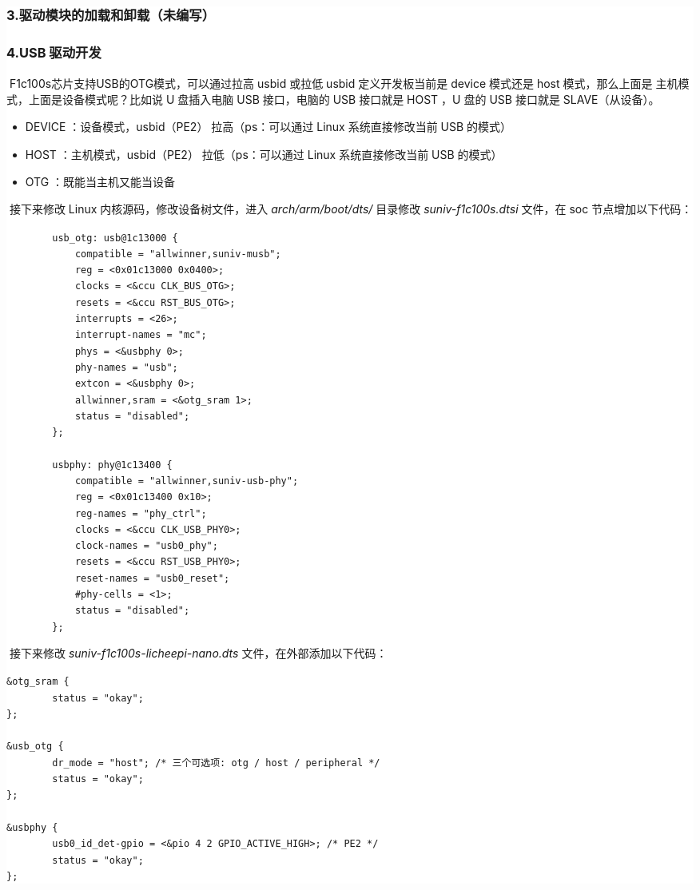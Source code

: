 

### 3.驱动模块的加载和卸载（未编写）



### 4.USB 驱动开发

​		F1c100s芯片支持USB的OTG模式，可以通过拉高 usbid 或拉低 usbid 定义开发板当前是 device 模式还是 host 模式，那么上面是 主机模式，上面是设备模式呢？比如说 U 盘插入电脑 USB 接口，电脑的 USB 接口就是 HOST ，U 盘的 USB 接口就是 SLAVE（从设备）。

- DEVICE ：设备模式，usbid（PE2） 拉高（ps：可以通过 Linux 系统直接修改当前 USB 的模式）

- HOST	：主机模式，usbid（PE2） 拉低（ps：可以通过 Linux 系统直接修改当前 USB 的模式）

- OTG      ：既能当主机又能当设备

  

​		接下来修改 Linux 内核源码，修改设备树文件，进入 *arch/arm/boot/dts/* 目录修改 *suniv-f1c100s.dtsi* 文件，在 soc 节点增加以下代码：

```
		usb_otg: usb@1c13000 {
			compatible = "allwinner,suniv-musb";
			reg = <0x01c13000 0x0400>;
			clocks = <&ccu CLK_BUS_OTG>;
			resets = <&ccu RST_BUS_OTG>;
			interrupts = <26>;
			interrupt-names = "mc";
			phys = <&usbphy 0>;
			phy-names = "usb";
			extcon = <&usbphy 0>;
			allwinner,sram = <&otg_sram 1>;
			status = "disabled";
		};

		usbphy: phy@1c13400 {
			compatible = "allwinner,suniv-usb-phy";
			reg = <0x01c13400 0x10>;
			reg-names = "phy_ctrl";
			clocks = <&ccu CLK_USB_PHY0>;
			clock-names = "usb0_phy";
			resets = <&ccu RST_USB_PHY0>;
			reset-names = "usb0_reset";
			#phy-cells = <1>;
			status = "disabled";
		};
```

​		接下来修改 *suniv-f1c100s-licheepi-nano.dts* 文件，在外部添加以下代码：

```
&otg_sram {
        status = "okay";
};

&usb_otg {
        dr_mode = "host"; /* 三个可选项: otg / host / peripheral */
        status = "okay";
};

&usbphy {
        usb0_id_det-gpio = <&pio 4 2 GPIO_ACTIVE_HIGH>; /* PE2 */
        status = "okay";
};

```
